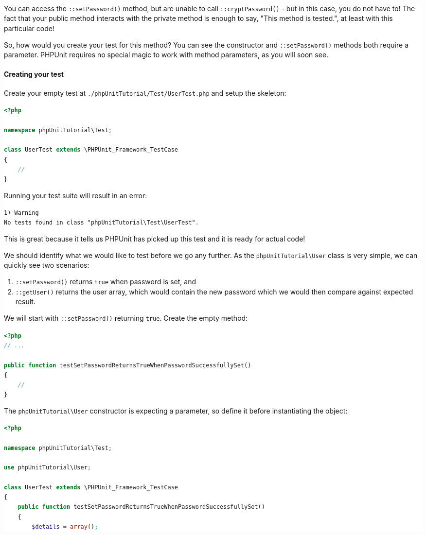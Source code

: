 You can access the `::setPassword()` method, but are unable to call
`::cryptPassword()` - but in this case, you do not have to! The fact that your
public method interacts with the private method is enough to say, "This method
is tested.", at least with this particular code!

So, how would you create your test for this method? You can see the constructor
and `::setPassword()` methods both require a parameter. PHPUnit requires no special
magic to work with method parameters, as you will soon see.

#### Creating your test

Create your empty test at `./phpUnitTutorial/Test/UserTest.php` and setup the
skeleton:

```php
<?php

namespace phpUnitTutorial\Test;

class UserTest extends \PHPUnit_Framework_TestCase
{
    //
}
```

Running your test suite will result in an error:

```
1) Warning
No tests found in class "phpUnitTutorial\Test\UserTest".
```

This is great because it tells us PHPUnit has picked up this test and it is ready
for actual code!

We should identify what we would like to test before we go any further. As the
`phpUnitTutorial\User` class is very simple, we can quickly see two scenarios:

1. `::setPassword()` returns `true` when password is set, and
2. `::getUser()` returns the user array, which would contain the new password
   which we would then compare against expected result.

We will start with `::setPassword()` returning `true`. Create the empty method:

```php
<?php
// ...

public function testSetPasswordReturnsTrueWhenPasswordSuccessfullySet()
{
    //
}
```

The `phpUnitTutorial\User` constructor is expecting a parameter, so define it
before instantiating the object:

```php
<?php

namespace phpUnitTutorial\Test;

use phpUnitTutorial\User;

class UserTest extends \PHPUnit_Framework_TestCase
{
    public function testSetPasswordReturnsTrueWhenPasswordSuccessfullySet()
    {
        $details = array();

```